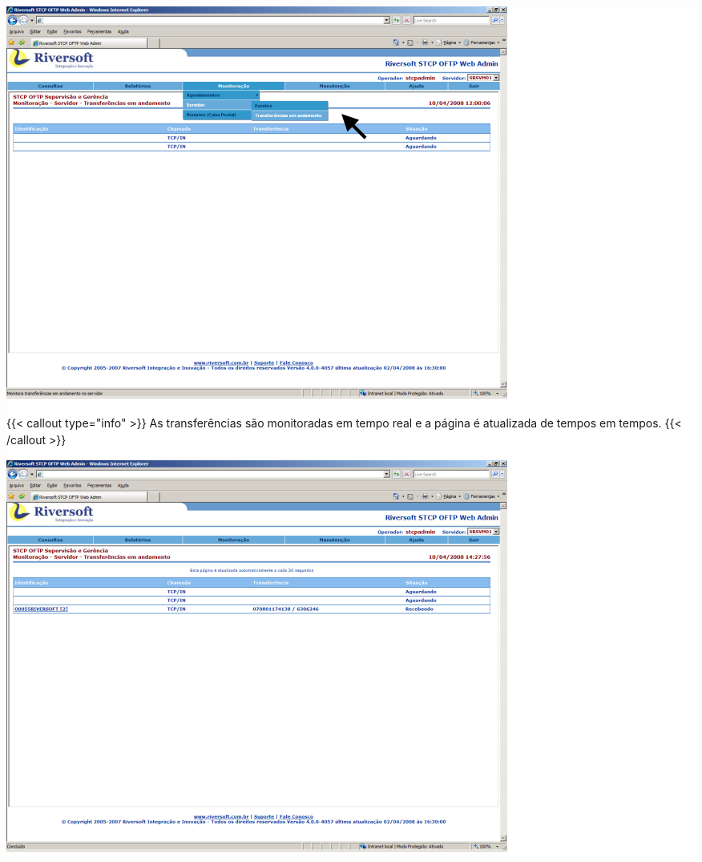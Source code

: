 ![](./imagem2/img140.png)

{{< callout type="info" >}}
 As transferências são monitoradas em tempo real e a página é atualizada de tempos em tempos.
{{< /callout >}}

![](./imagem2/img141.png)
